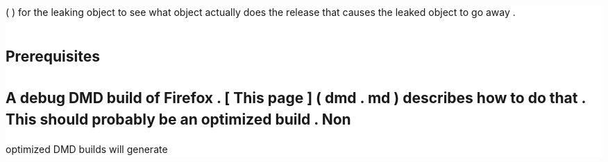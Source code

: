 (
)
for
the
leaking
object
to
see
what
object
actually
does
the
release
that
causes
the
leaked
object
to
go
away
.
#
#
Prerequisites
-
A
debug
DMD
build
of
Firefox
.
[
This
page
]
(
dmd
.
md
)
describes
how
to
do
that
.
This
should
probably
be
an
optimized
build
.
Non
-
optimized
DMD
builds
will
generate